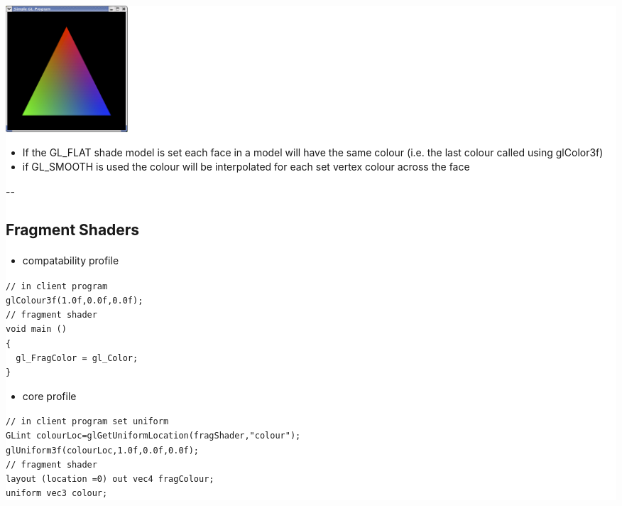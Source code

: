 <img src="images/colour.png" width="20%">

- If the GL_FLAT shade model is set each face in a model will have the same colour (i.e. the last colour called using glColor3f)
- if GL_SMOOTH is used the colour will be interpolated for each set vertex colour across the face


--

## Fragment Shaders
- compatability profile
```
// in client program
glColour3f(1.0f,0.0f,0.0f);
// fragment shader
void main () 
{
  gl_FragColor = gl_Color;
}
```
- core profile
```
// in client program set uniform
GLint colourLoc=glGetUniformLocation(fragShader,"colour"); 
glUniform3f(colourLoc,1.0f,0.0f,0.0f);
// fragment shader
layout (location =0) out vec4 fragColour;
uniform vec3 colour;
```